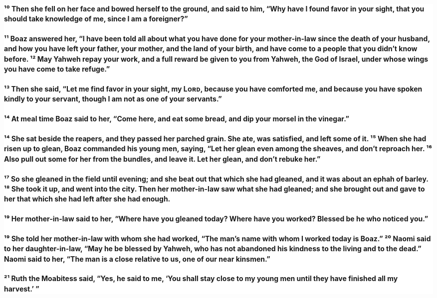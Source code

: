 
#### ¹⁰ Then she fell on her face and bowed herself to the ground, and said to him, “Why have I found favor in your sight, that you should take knowledge of me, since I am a foreigner?” 


#### ¹¹ Boaz answered her, “I have been told all about what you have done for your mother-in-law since the death of your husband, and how you have left your father, your mother, and the land of your birth, and have come to a people that you didn’t know before. ¹² May Yahweh repay your work, and a full reward be given to you from Yahweh, the God of Israel, under whose wings you have come to take refuge.” 


#### ¹³ Then she said, “Let me find favor in your sight, my Lᴏʀᴅ, because you have comforted me, and because you have spoken kindly to your servant, though I am not as one of your servants.” 


#### ¹⁴ At meal time Boaz said to her, “Come here, and eat some bread, and dip your morsel in the vinegar.” 


#### ¹⁴ She sat beside the reapers, and they passed her parched grain. She ate, was satisfied, and left some of it. ¹⁵ When she had risen up to glean, Boaz commanded his young men, saying, “Let her glean even among the sheaves, and don’t reproach her. ¹⁶ Also pull out some for her from the bundles, and leave it. Let her glean, and don’t rebuke her.” 


#### ¹⁷ So she gleaned in the field until evening; and she beat out that which she had gleaned, and it was about an ephah of barley. ¹⁸ She took it up, and went into the city. Then her mother-in-law saw what she had gleaned; and she brought out and gave to her that which she had left after she had enough. 


#### ¹⁹ Her mother-in-law said to her, “Where have you gleaned today? Where have you worked? Blessed be he who noticed you.” 


#### ¹⁹ She told her mother-in-law with whom she had worked, “The man’s name with whom I worked today is Boaz.” ²⁰ Naomi said to her daughter-in-law, “May he be blessed by Yahweh, who has not abandoned his kindness to the living and to the dead.” Naomi said to her, “The man is a close relative to us, one of our near kinsmen.” 


#### ²¹ Ruth the Moabitess said, “Yes, he said to me, ‘You shall stay close to my young men until they have finished all my harvest.’ ” 
